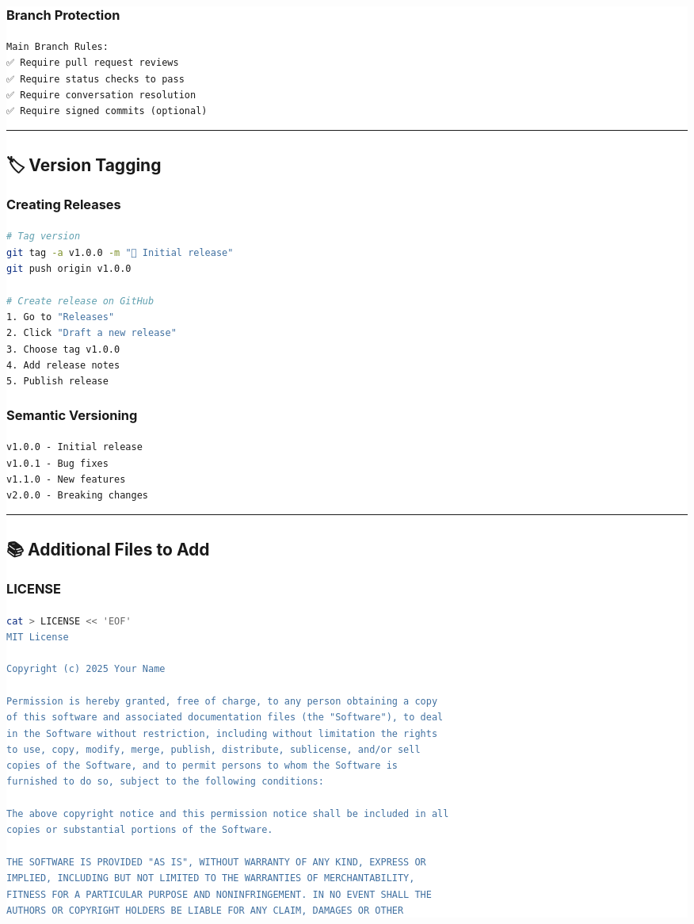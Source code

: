 ### Branch Protection

```
Main Branch Rules:
✅ Require pull request reviews
✅ Require status checks to pass
✅ Require conversation resolution
✅ Require signed commits (optional)
```

---

## 🏷️ Version Tagging

### Creating Releases

```bash
# Tag version
git tag -a v1.0.0 -m "🚀 Initial release"
git push origin v1.0.0

# Create release on GitHub
1. Go to "Releases"
2. Click "Draft a new release"
3. Choose tag v1.0.0
4. Add release notes
5. Publish release
```

### Semantic Versioning

```
v1.0.0 - Initial release
v1.0.1 - Bug fixes
v1.1.0 - New features
v2.0.0 - Breaking changes
```

---

## 📚 Additional Files to Add

### LICENSE

```bash
cat > LICENSE << 'EOF'
MIT License

Copyright (c) 2025 Your Name

Permission is hereby granted, free of charge, to any person obtaining a copy
of this software and associated documentation files (the "Software"), to deal
in the Software without restriction, including without limitation the rights
to use, copy, modify, merge, publish, distribute, sublicense, and/or sell
copies of the Software, and to permit persons to whom the Software is
furnished to do so, subject to the following conditions:

The above copyright notice and this permission notice shall be included in all
copies or substantial portions of the Software.

THE SOFTWARE IS PROVIDED "AS IS", WITHOUT WARRANTY OF ANY KIND, EXPRESS OR
IMPLIED, INCLUDING BUT NOT LIMITED TO THE WARRANTIES OF MERCHANTABILITY,
FITNESS FOR A PARTICULAR PURPOSE AND NONINFRINGEMENT. IN NO EVENT SHALL THE
AUTHORS OR COPYRIGHT HOLDERS BE LIABLE FOR ANY CLAIM, DAMAGES OR OTHER
```